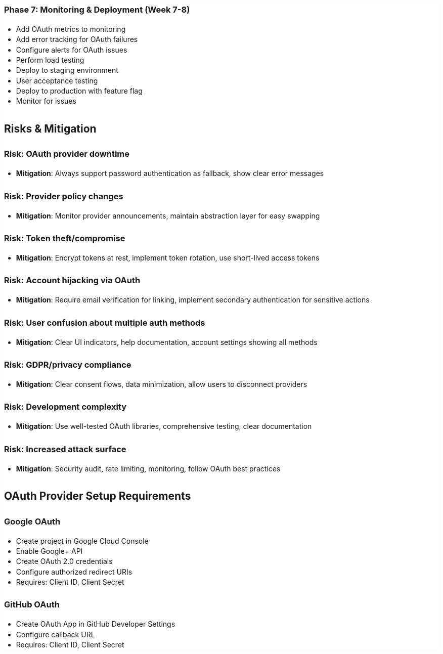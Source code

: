 ### Phase 7: Monitoring & Deployment (Week 7-8)
- Add OAuth metrics to monitoring
- Add error tracking for OAuth failures
- Configure alerts for OAuth issues
- Perform load testing
- Deploy to staging environment
- User acceptance testing
- Deploy to production with feature flag
- Monitor for issues

## Risks & Mitigation

### Risk: OAuth provider downtime
- **Mitigation**: Always support password authentication as fallback, show clear error messages

### Risk: Provider policy changes
- **Mitigation**: Monitor provider announcements, maintain abstraction layer for easy swapping

### Risk: Token theft/compromise
- **Mitigation**: Encrypt tokens at rest, implement token rotation, use short-lived access tokens

### Risk: Account hijacking via OAuth
- **Mitigation**: Require email verification for linking, implement secondary authentication for sensitive actions

### Risk: User confusion about multiple auth methods
- **Mitigation**: Clear UI indicators, help documentation, account settings showing all methods

### Risk: GDPR/privacy compliance
- **Mitigation**: Clear consent flows, data minimization, allow users to disconnect providers

### Risk: Development complexity
- **Mitigation**: Use well-tested OAuth libraries, comprehensive testing, clear documentation

### Risk: Increased attack surface
- **Mitigation**: Security audit, rate limiting, monitoring, follow OAuth best practices

## OAuth Provider Setup Requirements

### Google OAuth
- Create project in Google Cloud Console
- Enable Google+ API
- Create OAuth 2.0 credentials
- Configure authorized redirect URIs
- Requires: Client ID, Client Secret

### GitHub OAuth
- Create OAuth App in GitHub Developer Settings
- Configure callback URL
- Requires: Client ID, Client Secret
